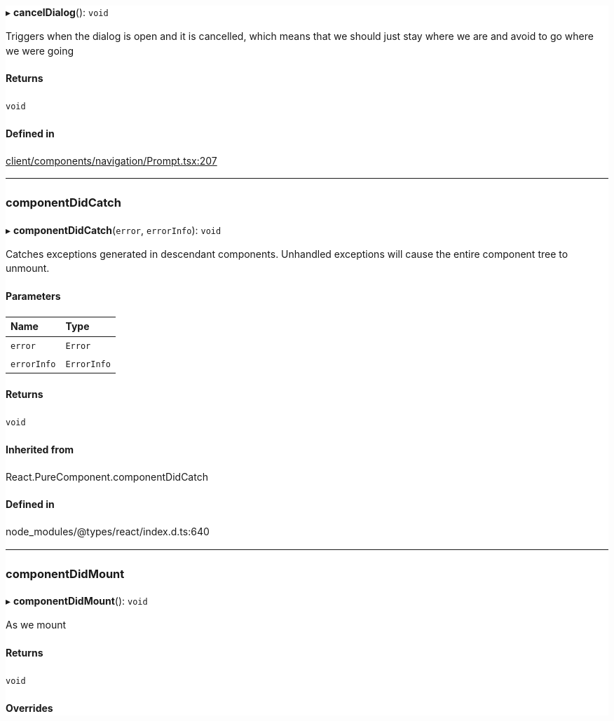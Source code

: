 ▸ **cancelDialog**(): `void`

Triggers when the dialog is open and it is cancelled, which means that we should
just stay where we are and avoid to go where we were going

#### Returns

`void`

#### Defined in

[client/components/navigation/Prompt.tsx:207](https://github.com/onzag/itemize/blob/73e0c39e/client/components/navigation/Prompt.tsx#L207)

___

### componentDidCatch

▸ **componentDidCatch**(`error`, `errorInfo`): `void`

Catches exceptions generated in descendant components. Unhandled exceptions will cause
the entire component tree to unmount.

#### Parameters

| Name | Type |
| :------ | :------ |
| `error` | `Error` |
| `errorInfo` | `ErrorInfo` |

#### Returns

`void`

#### Inherited from

React.PureComponent.componentDidCatch

#### Defined in

node_modules/@types/react/index.d.ts:640

___

### componentDidMount

▸ **componentDidMount**(): `void`

As we mount

#### Returns

`void`

#### Overrides

